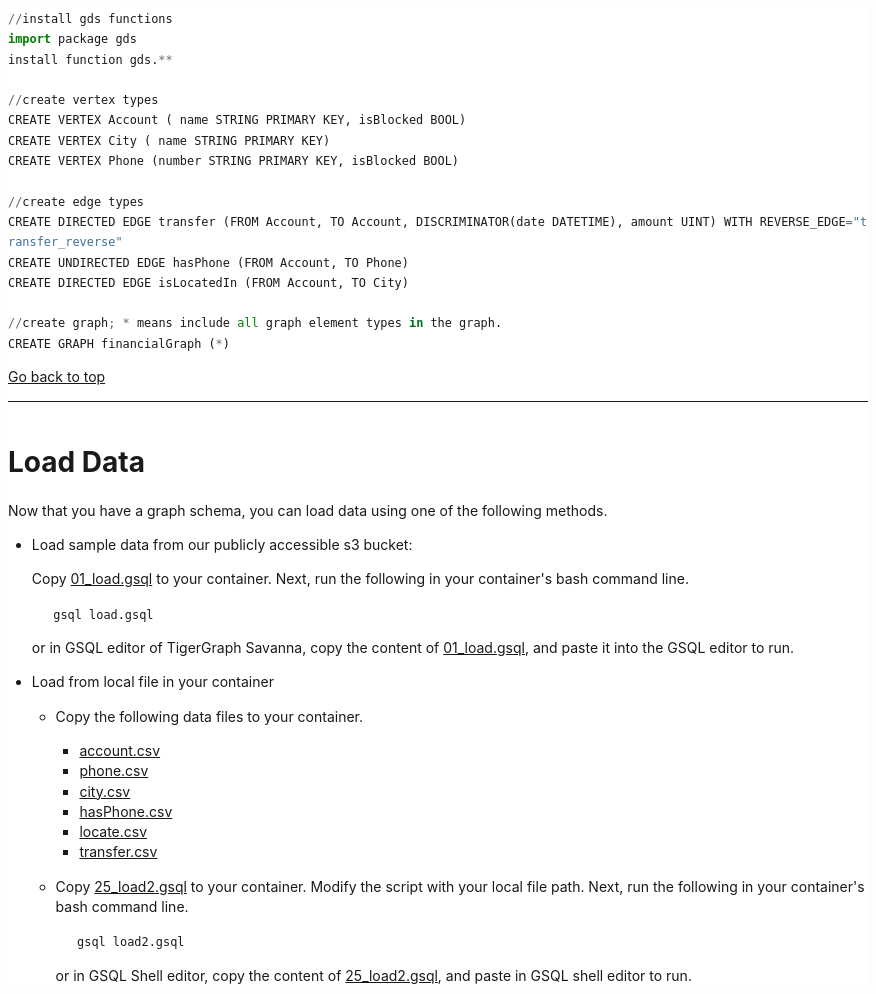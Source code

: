 ```python
//install gds functions
import package gds
install function gds.**

//create vertex types
CREATE VERTEX Account ( name STRING PRIMARY KEY, isBlocked BOOL)
CREATE VERTEX City ( name STRING PRIMARY KEY)
CREATE VERTEX Phone (number STRING PRIMARY KEY, isBlocked BOOL)

//create edge types
CREATE DIRECTED EDGE transfer (FROM Account, TO Account, DISCRIMINATOR(date DATETIME), amount UINT) WITH REVERSE_EDGE="transfer_reverse"
CREATE UNDIRECTED EDGE hasPhone (FROM Account, TO Phone)
CREATE DIRECTED EDGE isLocatedIn (FROM Account, TO City)

//create graph; * means include all graph element types in the graph.
CREATE GRAPH financialGraph (*)
```

[Go back to top](#top)

---
# Load Data 

Now that you have a graph schema, you can load data using one of the following methods. 

- Load sample data from our publicly accessible s3 bucket:
  
  Copy [01_load.gsql](./gsql/01_load.gsql) to your container. 
  Next, run the following in your container's bash command line. 
  ```
     gsql load.gsql
  ```
  or in GSQL editor of TigerGraph Savanna, copy the content of [01_load.gsql](./gsql/01_load.gsql), and paste it into the GSQL editor to run.
  
- Load from local file in your container
  - Copy the following data files to your container.
    - [account.csv](https://raw.githubusercontent.com/tigergraph/ecosys/master/demos/guru_scripts/docker/tutorial/4.x/data/account.csv)
    - [phone.csv](https://raw.githubusercontent.com/tigergraph/ecosys/master/demos/guru_scripts/docker/tutorial/4.x/data/phone.csv)
    - [city.csv](https://raw.githubusercontent.com/tigergraph/ecosys/master/demos/guru_scripts/docker/tutorial/4.x/data/city.csv)
    - [hasPhone.csv](https://raw.githubusercontent.com/tigergraph/ecosys/master/demos/guru_scripts/docker/tutorial/4.x/data/hasPhone.csv)
    - [locate.csv](https://raw.githubusercontent.com/tigergraph/ecosys/master/demos/guru_scripts/docker/tutorial/4.x/data/locate.csv)
    - [transfer.csv](https://raw.githubusercontent.com/tigergraph/ecosys/master/demos/guru_scripts/docker/tutorial/4.x/data/transfer.csv)

  - Copy [25_load2.gsql](./gsql/25_load2.gsql) to your container. Modify the script with your local file path. Next, run the following in your container's bash command line. 
    ```
       gsql load2.gsql
    ``` 
    or in GSQL Shell editor, copy the content of [25_load2.gsql](./gsql/25_load2.gsql), and paste in GSQL shell editor to run.
